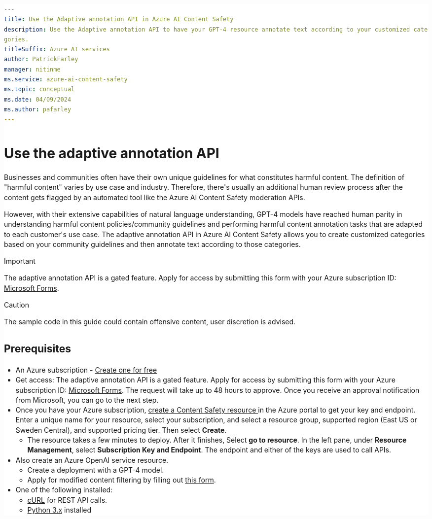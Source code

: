 ```yaml
---
title: Use the Adaptive annotation API in Azure AI Content Safety
description: Use the Adaptive annotation API to have your GPT-4 resource annotate text according to your customized categories.
titleSuffix: Azure AI services
author: PatrickFarley
manager: nitinme
ms.service: azure-ai-content-safety
ms.topic: conceptual
ms.date: 04/09/2024
ms.author: pafarley
---
```


# Use the adaptive annotation API

Businesses and communities often have their own unique guidelines for what constitutes harmful content. The definition of "harmful content" varies by use case and industry. Therefore, there's usually an additional human review process after the content gets flagged by an automated tool like the Azure AI Content Safety moderation APIs. 

However, with their extensive capabilities of natural language understanding, GPT-4 models have reached human parity in understanding harmful content policies/community guidelines and performing harmful content annotation tasks that are adapted to each customer's use case. The adaptive annotation API in Azure AI Content Safety allows you to create customized categories based on your community guidelines and then annotate text according to those categories.


> [!IMPORTANT]
> The adaptive annotation API is a gated feature. Apply for access by submitting this form with your Azure subscription ID: [Microsoft Forms](https://aka.ms/content-safety-gate).

> [!CAUTION]
> The sample code in this guide could contain offensive content, user discretion is advised.




## Prerequisites

* An Azure subscription - [Create one for free](https://azure.microsoft.com/free/cognitive-services/) 
* Get access: The adaptive annotation API is a gated feature. Apply for access by submitting this form with your Azure subscription ID: [Microsoft Forms](https://aka.ms/content-safety-gate). The request will take up to 48 hours to approve. Once you receive an approval notification from Microsoft, you can go to the next step.
* Once you have your Azure subscription, <a href="https://aka.ms/acs-create"  title="Create a Content Safety resource"  target="_blank">create a Content Safety resource </a> in the Azure portal to get your key and endpoint. Enter a unique name for your resource, select your subscription, and select a resource group, supported region (East US or Sweden Central), and supported pricing tier. Then select **Create**.
   * The resource takes a few minutes to deploy. After it finishes, Select **go to resource**. In the left pane, under **Resource Management**, select **Subscription Key and Endpoint**. The endpoint and either of the keys are used to call APIs.
* Also create an Azure OpenAI service resource. 
   * Create a deployment with a GPT-4 model.
   * Apply for modified content filtering by filling out [this form](https://customervoice.microsoft.com/Pages/ResponsePage.aspx?id=v4j5cvGGr0GRqy180BHbR7en2Ais5pxKtso_Pz4b1_xUMlBQNkZMR0lFRldORTdVQzQ0TEI5Q1ExOSQlQCN0PWcu).  
* One of the following installed:
   * [cURL](https://curl.haxx.se/) for REST API calls.
   * [Python 3.x](https://www.python.org/) installed
